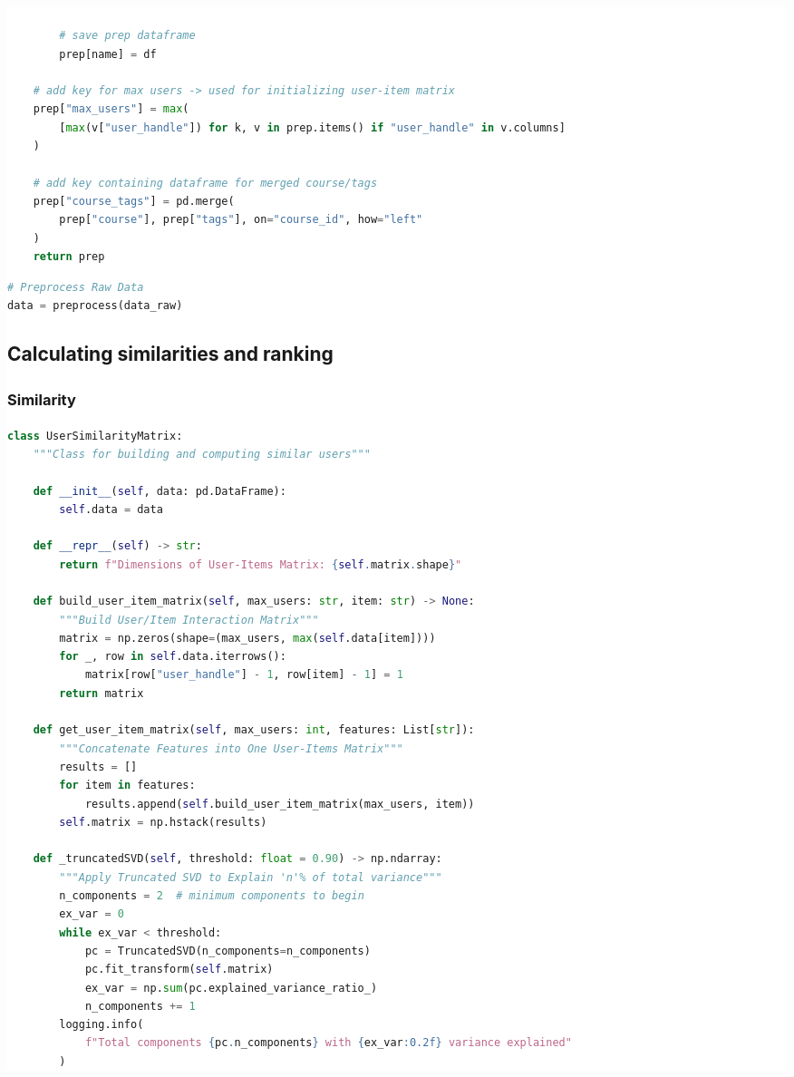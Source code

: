 ```python id="DPdzp-6RSN8d"

        # save prep dataframe
        prep[name] = df

    # add key for max users -> used for initializing user-item matrix
    prep["max_users"] = max(
        [max(v["user_handle"]) for k, v in prep.items() if "user_handle" in v.columns]
    )

    # add key containing dataframe for merged course/tags
    prep["course_tags"] = pd.merge(
        prep["course"], prep["tags"], on="course_id", how="left"
    )
    return prep
```

```python id="vtOR7Zx2SPva"
# Preprocess Raw Data
data = preprocess(data_raw)
```


## Calculating similarities and ranking



### Similarity


```python id="8Q2ROQiKD69A"
class UserSimilarityMatrix:
    """Class for building and computing similar users"""

    def __init__(self, data: pd.DataFrame):
        self.data = data

    def __repr__(self) -> str:
        return f"Dimensions of User-Items Matrix: {self.matrix.shape}"

    def build_user_item_matrix(self, max_users: str, item: str) -> None:
        """Build User/Item Interaction Matrix"""
        matrix = np.zeros(shape=(max_users, max(self.data[item])))
        for _, row in self.data.iterrows():
            matrix[row["user_handle"] - 1, row[item] - 1] = 1
        return matrix

    def get_user_item_matrix(self, max_users: int, features: List[str]):
        """Concatenate Features into One User-Items Matrix"""
        results = []
        for item in features:
            results.append(self.build_user_item_matrix(max_users, item))
        self.matrix = np.hstack(results)
      
    def _truncatedSVD(self, threshold: float = 0.90) -> np.ndarray:
        """Apply Truncated SVD to Explain 'n'% of total variance"""
        n_components = 2  # minimum components to begin
        ex_var = 0
        while ex_var < threshold:
            pc = TruncatedSVD(n_components=n_components)
            pc.fit_transform(self.matrix)
            ex_var = np.sum(pc.explained_variance_ratio_)
            n_components += 1
        logging.info(
            f"Total components {pc.n_components} with {ex_var:0.2f} variance explained"
        )
```